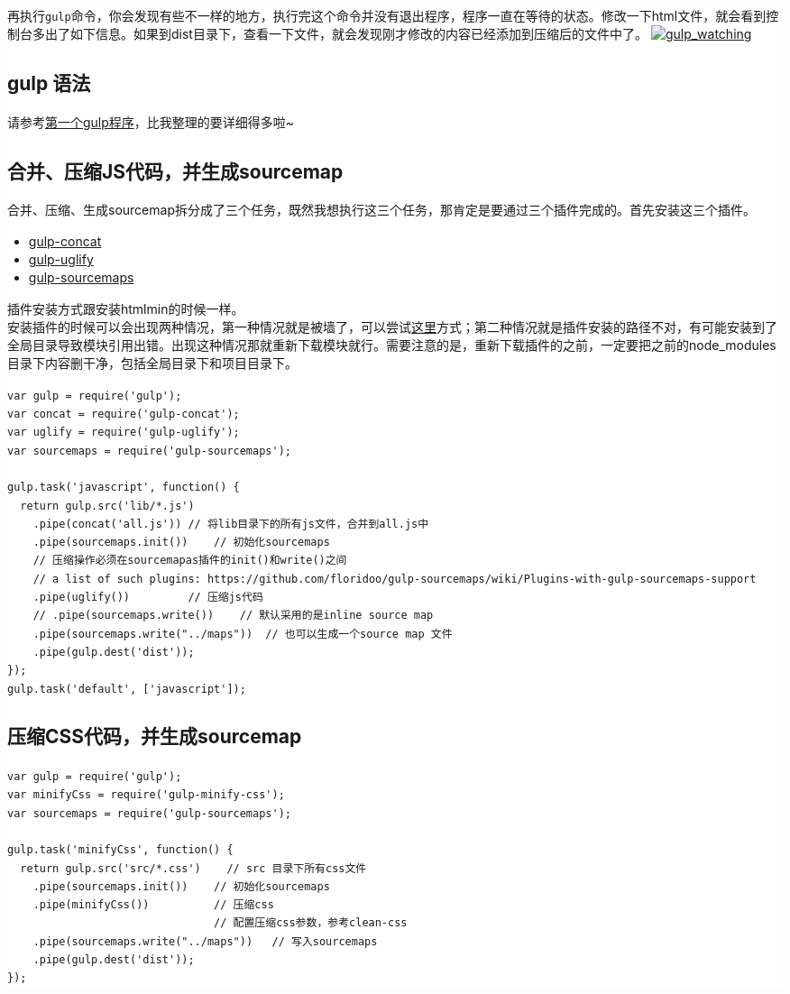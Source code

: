 再执行`gulp`命令，你会发现有些不一样的地方，执行完这个命令并没有退出程序，程序一直在等待的状态。修改一下html文件，就会看到控制台多出了如下信息。如果到dist目录下，查看一下文件，就会发现刚才修改的内容已经添加到压缩后的文件中了。
[![gulp_watching][gulp_watching]][gulp_watching]

## gulp 语法
请参考[第一个gulp程序][4286638]，比我整理的要详细得多啦~

## 合并、压缩JS代码，并生成sourcemap
合并、压缩、生成sourcemap拆分成了三个任务，既然我想执行这三个任务，那肯定是要通过三个插件完成的。首先安装这三个插件。

- [gulp-concat][gulp-concat]
- [gulp-uglify][gulp-uglify]
- [gulp-sourcemaps][gulp-sourcemaps]

插件安装方式跟安装htmlmin的时候一样。  
安装插件的时候可以会出现两种情况，第一种情况就是被墙了，可以尝试[这里][cross-wall]方式；第二种情况就是插件安装的路径不对，有可能安装到了全局目录导致模块引用出错。出现这种情况那就重新下载模块就行。需要注意的是，重新下载插件的之前，一定要把之前的node_modules目录下内容删干净，包括全局目录下和项目目录下。

	var gulp = require('gulp');
	var concat = require('gulp-concat');
	var uglify = require('gulp-uglify');
	var sourcemaps = require('gulp-sourcemaps');
	 
	gulp.task('javascript', function() {
	  return gulp.src('lib/*.js')
	  	.pipe(concat('all.js'))	// 将lib目录下的所有js文件，合并到all.js中
	  	.pipe(sourcemaps.init())	// 初始化sourcemaps
	  	// 压缩操作必须在sourcemapas插件的init()和write()之间
	  	// a list of such plugins: https://github.com/floridoo/gulp-sourcemaps/wiki/Plugins-with-gulp-sourcemaps-support
	    .pipe(uglify())			// 压缩js代码
	 	// .pipe(sourcemaps.write())	// 默认采用的是inline source map
	 	.pipe(sourcemaps.write("../maps"))	// 也可以生成一个source map 文件
	    .pipe(gulp.dest('dist'));	
	});
	gulp.task('default', ['javascript']);

## 压缩CSS代码，并生成sourcemap

	var gulp = require('gulp');
	var minifyCss = require('gulp-minify-css');
	var sourcemaps = require('gulp-sourcemaps');

	gulp.task('minifyCss', function() {
	  return gulp.src('src/*.css')    // src 目录下所有css文件
	    .pipe(sourcemaps.init())    // 初始化sourcemaps
	    .pipe(minifyCss())          // 压缩css
	                                // 配置压缩css参数，参考clean-css
	    .pipe(sourcemaps.write("../maps"))   // 写入sourcemaps
	    .pipe(gulp.dest('dist'));
	});


[grunt_uglify]:    http://siberiawolf.com/grunt_uglify/
[4286638]:    http://www.cnblogs.com/rubylouvre/p/4286638.html
[gulpjs]:    https://github.com/gulpjs/gulp
[getting-started]:    https://github.com/gulpjs/gulp/blob/master/docs/getting-started.md
[glup_start]:    http://siberiawolf.qiniudn.com/@/images/grunt_uglify/glup_start.png
[gulp_htmlmin]:    https://github.com/jonschlinkert/gulp-htmlmin
[minify_sayhello]:    http://siberiawolf.qiniudn.com/@/images/grunt_uglify/minify_sayhello.png
[9540447]:    https://gist.github.com/chantastic/9540447
[htmlmin_end]:    http://siberiawolf.qiniudn.com/@/images/grunt_uglify/htmlmin_end.png
[gulp_watching]:    http://siberiawolf.qiniudn.com/@/images/grunt_uglify/gulp_watching.png
[node-glob]:    https://github.com/isaacs/node-glob
[是时候搁置Grunt，耍一耍gulp了]:    http://www.cnblogs.com/vajoy/p/4170525.html
[gulp-concat]:    https://www.npmjs.com/package/gulp-concat/
[gulp-uglify]:    https://www.npmjs.com/package/gulp-uglify/
[gulp-sourcemaps]:    https://www.npmjs.com/package/gulp-sourcemaps/
[cross-wall]:    http://hi.barretlee.com/2014/03/31/npm-cross-wall/